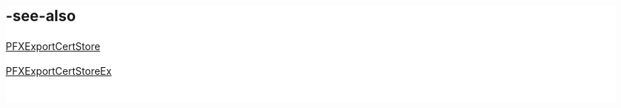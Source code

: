 

## -see-also




<a href="https://docs.microsoft.com/windows/desktop/api/wincrypt/nf-wincrypt-pfxexportcertstore">PFXExportCertStore</a>



<a href="https://docs.microsoft.com/windows/desktop/api/wincrypt/nf-wincrypt-pfxexportcertstoreex">PFXExportCertStoreEx</a>
 

 

